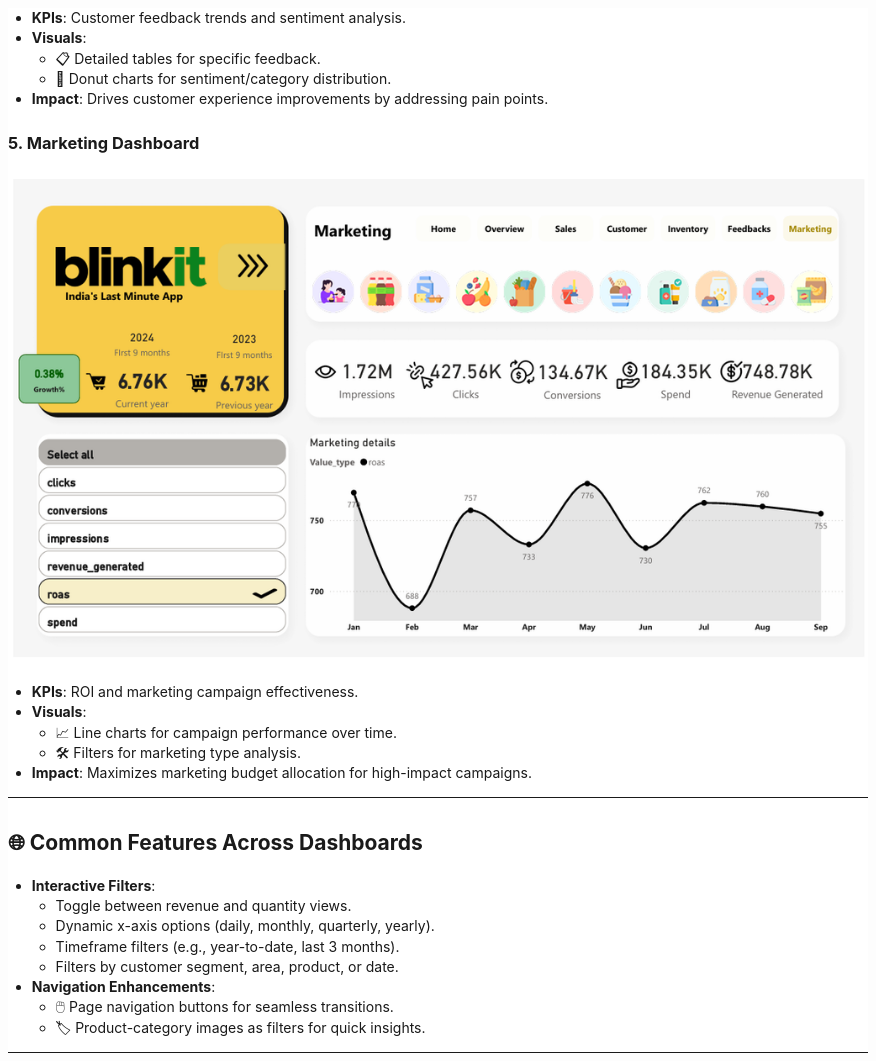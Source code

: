 - **KPIs**: Customer feedback trends and sentiment analysis.  
- **Visuals**:  
  - 📋 Detailed tables for specific feedback.  
  - 🍩 Donut charts for sentiment/category distribution.  
- **Impact**: Drives customer experience improvements by addressing pain points.  

### **5. Marketing Dashboard**  

![Home](https://github.com/Jana2207/Blinkit_analysis_powerbi/blob/main/dashboard%20images/marketing.png)

- **KPIs**: ROI and marketing campaign effectiveness.  
- **Visuals**:  
  - 📈 Line charts for campaign performance over time.  
  - 🛠️ Filters for marketing type analysis.  
- **Impact**: Maximizes marketing budget allocation for high-impact campaigns.  

---

## 🌐 Common Features Across Dashboards  
- **Interactive Filters**:  
  - Toggle between revenue and quantity views.  
  - Dynamic x-axis options (daily, monthly, quarterly, yearly).  
  - Timeframe filters (e.g., year-to-date, last 3 months).  
  - Filters by customer segment, area, product, or date.  
- **Navigation Enhancements**:  
  - 🖱️ Page navigation buttons for seamless transitions.  
  - 🏷️ Product-category images as filters for quick insights.  

---